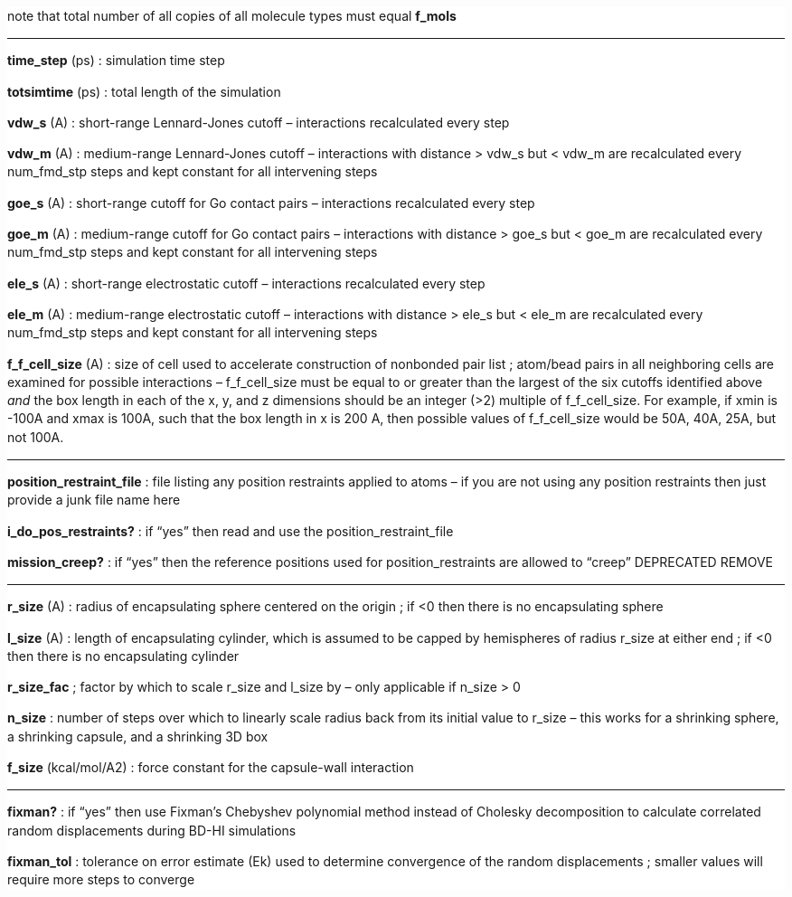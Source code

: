 note that total number of all copies of all molecule types must equal **f_mols**

---

**time_step** (ps) : simulation time step

**totsimtime** (ps) : total length of the simulation

**vdw_s** (A) : short-range Lennard-Jones cutoff – interactions recalculated every step

**vdw_m** (A) : medium-range Lennard-Jones cutoff – interactions with distance > vdw_s but < vdw_m are recalculated every num_fmd_stp steps and kept constant for all intervening steps

**goe_s** (A) : short-range cutoff for Go contact pairs – interactions recalculated every step

**goe_m** (A) : medium-range cutoff for Go contact pairs – interactions with distance > goe_s but < goe_m are recalculated every num_fmd_stp steps and kept constant for all intervening steps

**ele_s** (A) : short-range electrostatic cutoff – interactions recalculated every step

**ele_m** (A) : medium-range electrostatic cutoff – interactions with distance > ele_s but < ele_m are recalculated every num_fmd_stp steps and kept constant for all intervening steps

**f_f_cell_size** (A) : size of cell used to accelerate construction of nonbonded pair list ; atom/bead pairs in all neighboring cells are examined for possible interactions – f_f_cell_size must be equal to or greater than the largest of the six cutoffs identified above *and* the box length in each of the x, y, and z dimensions should be an integer (>2) multiple of f_f_cell_size. For example, if xmin is -100A and xmax is 100A, such that the box length in x is 200 A, then possible values of f_f_cell_size would be 50A, 40A, 25A, but not 100A.

---

**position_restraint_file** : file listing any position restraints applied to atoms – if you are not using any position restraints then just provide a junk file name here

**i_do_pos_restraints?** : if “yes” then read and use the position_restraint_file

**mission_creep?** : if “yes” then the reference positions used for position_restraints are allowed to “creep” DEPRECATED REMOVE

---

**r_size** (A) : radius of encapsulating sphere centered on the origin ; if <0 then there is no encapsulating sphere

**l_size** (A) : length of encapsulating cylinder, which is assumed to be capped by hemispheres of radius r_size at either end ; if <0 then there is no encapsulating cylinder

**r_size_fac** ; factor by which to scale r_size and l_size by – only applicable if n_size > 0

**n_size** : number of steps over which to linearly scale radius back from its initial value to r_size – this works for a shrinking sphere, a shrinking capsule, and a shrinking 3D box

**f_size** (kcal/mol/A2) : force constant for the capsule-wall interaction

---

**fixman?** : if “yes” then use Fixman’s Chebyshev polynomial method instead of Cholesky decomposition to calculate correlated random displacements during BD-HI simulations

**fixman_tol** : tolerance on error estimate (Ek) used to determine convergence of the random displacements ; smaller values will require more steps to converge
